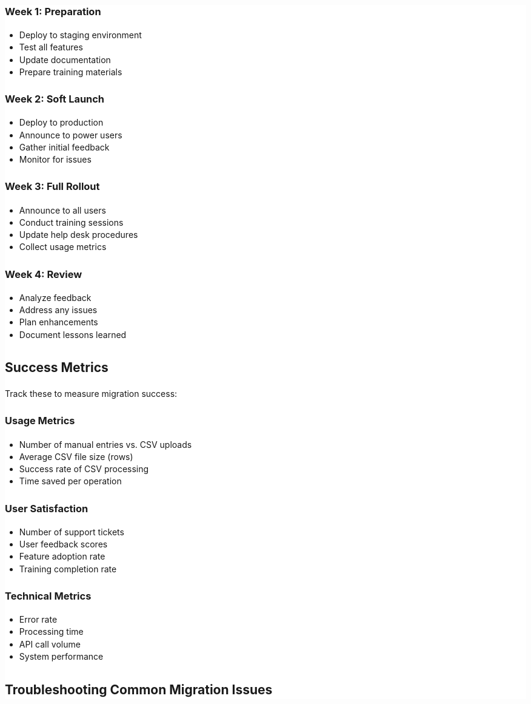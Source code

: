 ### Week 1: Preparation
- Deploy to staging environment
- Test all features
- Update documentation
- Prepare training materials

### Week 2: Soft Launch
- Deploy to production
- Announce to power users
- Gather initial feedback
- Monitor for issues

### Week 3: Full Rollout
- Announce to all users
- Conduct training sessions
- Update help desk procedures
- Collect usage metrics

### Week 4: Review
- Analyze feedback
- Address any issues
- Plan enhancements
- Document lessons learned

## Success Metrics

Track these to measure migration success:

### Usage Metrics
- Number of manual entries vs. CSV uploads
- Average CSV file size (rows)
- Success rate of CSV processing
- Time saved per operation

### User Satisfaction
- Number of support tickets
- User feedback scores
- Feature adoption rate
- Training completion rate

### Technical Metrics
- Error rate
- Processing time
- API call volume
- System performance

## Troubleshooting Common Migration Issues
